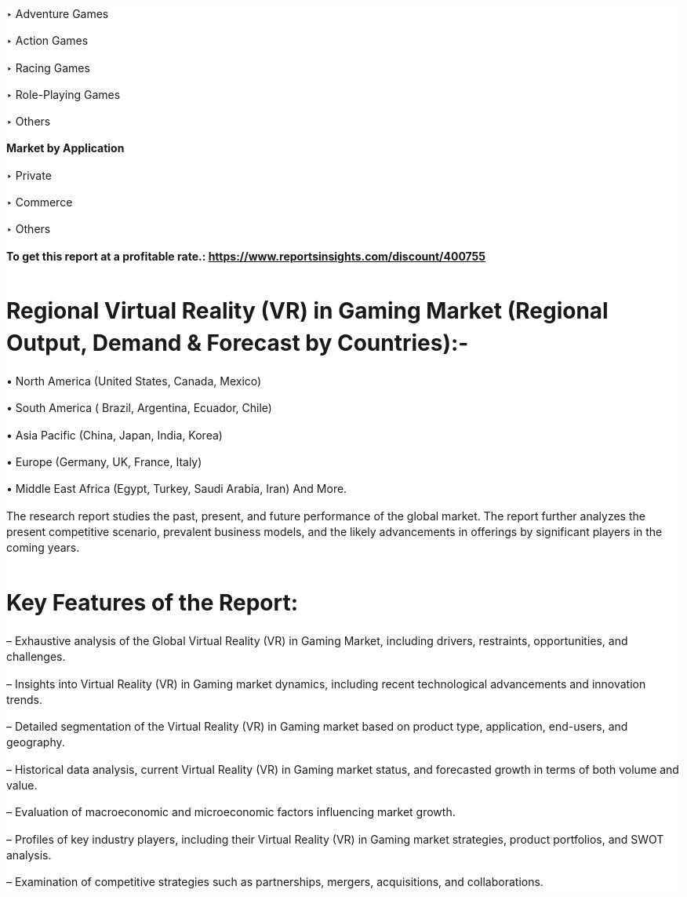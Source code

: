 ‣ Adventure Games

‣ Action Games

‣ Racing Games

‣ Role-Playing Games

‣ Others

<strong>Market by Application</strong>

‣ Private

‣ Commerce

‣ Others

<strong>To get this report at a profitable rate.: <a href=https://www.reportsinsights.com/discount/400755>https://www.reportsinsights.com/discount/400755</a></strong>

# <strong>Regional Virtual Reality (VR) in Gaming Market (Regional Output, Demand &amp; Forecast by Countries):-</strong>

• North America (United States, Canada, Mexico)

• South America ( Brazil, Argentina, Ecuador, Chile)

• Asia Pacific (China, Japan, India, Korea)

• Europe (Germany, UK, France, Italy)

• Middle East Africa (Egypt, Turkey, Saudi Arabia, Iran) And More.

The research report studies the past, present, and future performance of the global market. The report further analyzes the present competitive scenario, prevalent business models, and the likely advancements in offerings by significant players in the coming years.

# <strong>Key Features of the Report:</strong>

– Exhaustive analysis of the Global Virtual Reality (VR) in Gaming Market, including drivers, restraints, opportunities, and challenges.

– Insights into Virtual Reality (VR) in Gaming market dynamics, including recent technological advancements and innovation trends.

– Detailed segmentation of the Virtual Reality (VR) in Gaming market based on product type, application, end-users, and geography.

– Historical data analysis, current Virtual Reality (VR) in Gaming market status, and forecasted growth in terms of both volume and value.

– Evaluation of macroeconomic and microeconomic factors influencing market growth.

– Profiles of key industry players, including their Virtual Reality (VR) in Gaming market strategies, product portfolios, and SWOT analysis.

– Examination of competitive strategies such as partnerships, mergers, acquisitions, and collaborations.
